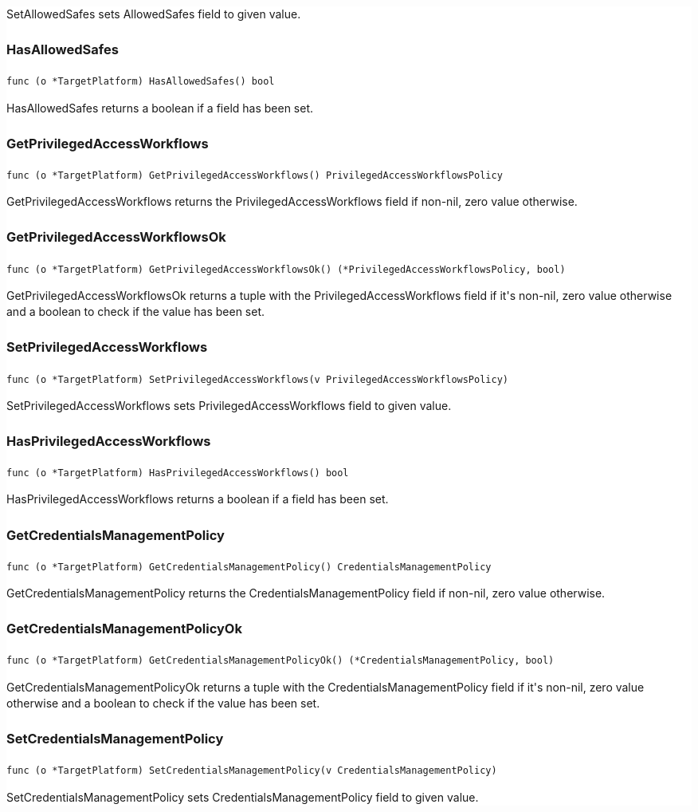 SetAllowedSafes sets AllowedSafes field to given value.

### HasAllowedSafes

`func (o *TargetPlatform) HasAllowedSafes() bool`

HasAllowedSafes returns a boolean if a field has been set.

### GetPrivilegedAccessWorkflows

`func (o *TargetPlatform) GetPrivilegedAccessWorkflows() PrivilegedAccessWorkflowsPolicy`

GetPrivilegedAccessWorkflows returns the PrivilegedAccessWorkflows field if non-nil, zero value otherwise.

### GetPrivilegedAccessWorkflowsOk

`func (o *TargetPlatform) GetPrivilegedAccessWorkflowsOk() (*PrivilegedAccessWorkflowsPolicy, bool)`

GetPrivilegedAccessWorkflowsOk returns a tuple with the PrivilegedAccessWorkflows field if it's non-nil, zero value otherwise
and a boolean to check if the value has been set.

### SetPrivilegedAccessWorkflows

`func (o *TargetPlatform) SetPrivilegedAccessWorkflows(v PrivilegedAccessWorkflowsPolicy)`

SetPrivilegedAccessWorkflows sets PrivilegedAccessWorkflows field to given value.

### HasPrivilegedAccessWorkflows

`func (o *TargetPlatform) HasPrivilegedAccessWorkflows() bool`

HasPrivilegedAccessWorkflows returns a boolean if a field has been set.

### GetCredentialsManagementPolicy

`func (o *TargetPlatform) GetCredentialsManagementPolicy() CredentialsManagementPolicy`

GetCredentialsManagementPolicy returns the CredentialsManagementPolicy field if non-nil, zero value otherwise.

### GetCredentialsManagementPolicyOk

`func (o *TargetPlatform) GetCredentialsManagementPolicyOk() (*CredentialsManagementPolicy, bool)`

GetCredentialsManagementPolicyOk returns a tuple with the CredentialsManagementPolicy field if it's non-nil, zero value otherwise
and a boolean to check if the value has been set.

### SetCredentialsManagementPolicy

`func (o *TargetPlatform) SetCredentialsManagementPolicy(v CredentialsManagementPolicy)`

SetCredentialsManagementPolicy sets CredentialsManagementPolicy field to given value.
